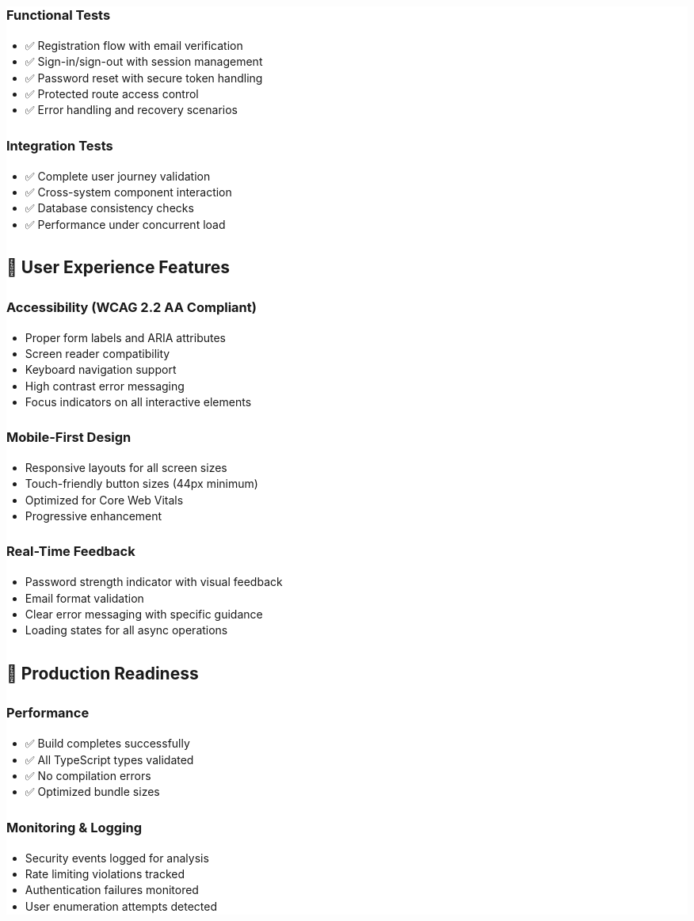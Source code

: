 ### Functional Tests
- ✅ Registration flow with email verification
- ✅ Sign-in/sign-out with session management
- ✅ Password reset with secure token handling
- ✅ Protected route access control
- ✅ Error handling and recovery scenarios

### Integration Tests
- ✅ Complete user journey validation
- ✅ Cross-system component interaction
- ✅ Database consistency checks
- ✅ Performance under concurrent load

## 📱 User Experience Features

### Accessibility (WCAG 2.2 AA Compliant)
- Proper form labels and ARIA attributes
- Screen reader compatibility
- Keyboard navigation support
- High contrast error messaging
- Focus indicators on all interactive elements

### Mobile-First Design
- Responsive layouts for all screen sizes
- Touch-friendly button sizes (44px minimum)
- Optimized for Core Web Vitals
- Progressive enhancement

### Real-Time Feedback
- Password strength indicator with visual feedback
- Email format validation
- Clear error messaging with specific guidance
- Loading states for all async operations

## 🚀 Production Readiness

### Performance
- ✅ Build completes successfully
- ✅ All TypeScript types validated
- ✅ No compilation errors
- ✅ Optimized bundle sizes

### Monitoring & Logging
- Security events logged for analysis
- Rate limiting violations tracked
- Authentication failures monitored
- User enumeration attempts detected
